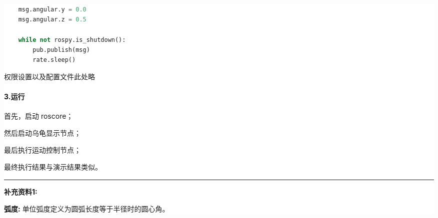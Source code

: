 ```python
    msg.angular.y = 0.0
    msg.angular.z = 0.5

    while not rospy.is_shutdown():
        pub.publish(msg)
        rate.sleep()
```

权限设置以及配置文件此处略

#### 3.运行

首先，启动 roscore；

然后启动乌龟显示节点；

最后执行运动控制节点；

最终执行结果与演示结果类似。

------

**补充资料1:**

**弧度:** 单位弧度定义为圆弧长度等于半径时的圆心角。
